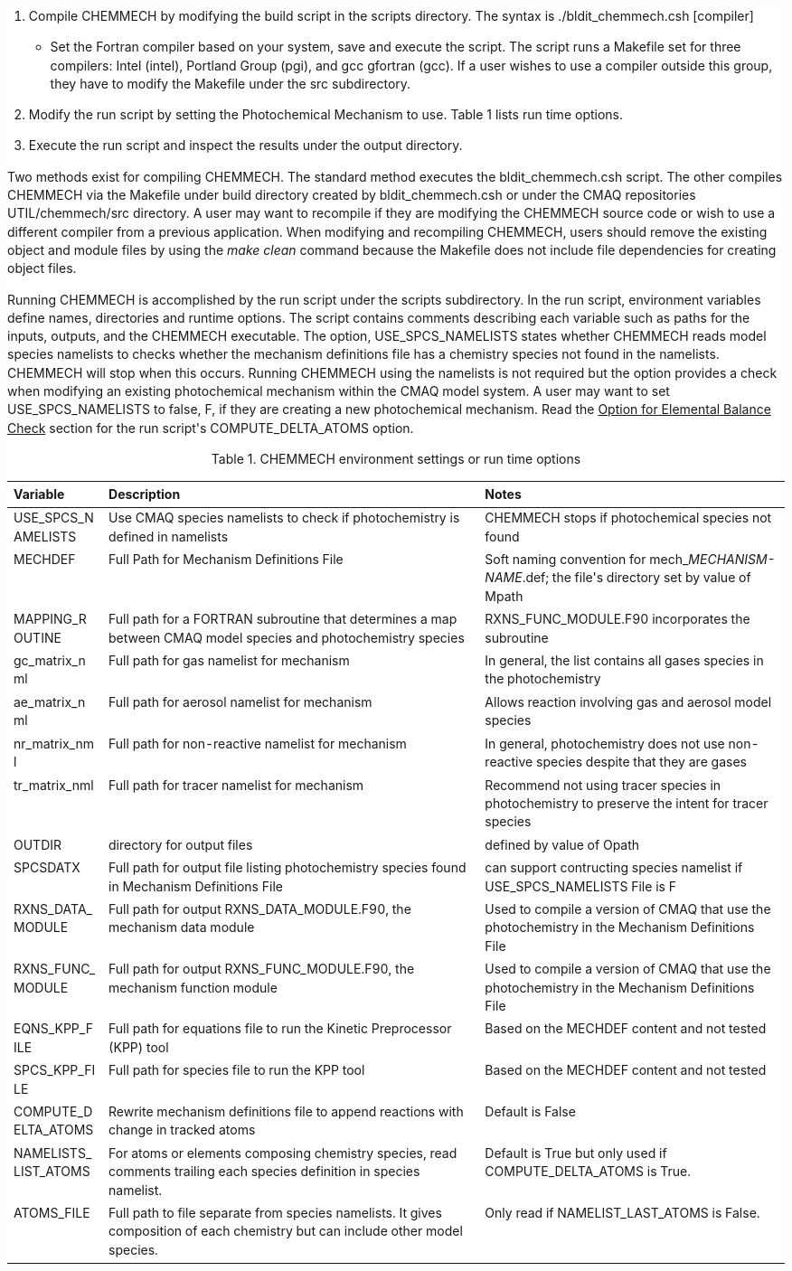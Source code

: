 1.  Compile CHEMMECH by modifying the build script in the scripts directory. The syntax is ./bldit_chemmech.csh [compiler]
    - Set the Fortran compiler based on your system, save and execute the script. The script runs a Makefile set for three compilers: Intel (intel), Portland Group (pgi), and gcc gfortran (gcc). If a user wishes to use a compiler outside this group, they have to modify the Makefile under the src subdirectory.

2.  Modify the run script by setting the Photochemical Mechanism to use. Table 1 lists run time options.

3.  Execute the run script and inspect the results under the output directory.

Two methods exist for compiling CHEMMECH. The standard method executes the bldit_chemmech.csh script. The other compiles CHEMMECH via the Makefile under build directory created by bldit_chemmech.csh or under the CMAQ repositories UTIL/chemmech/src directory. A user may want to recompile if they are modifying the CHEMMECH source code or wish to use a different compiler from a previous application. When modifying and recompiling CHEMMECH, users should remove the existing object and module files by using the _make clean_ command because the Makefile does not include file dependencies for creating object files.

Running CHEMMECH is accomplished by the run script under the scripts subdirectory. In the run script, environment variables define names, directories and runtime options. The script contains comments describing each variable such as paths for the inputs, outputs, and the CHEMMECH executable. The option, USE_SPCS_NAMELISTS states whether CHEMMECH reads model species namelists to checks whether the mechanism definitions file has a chemistry species not found in the namelists. CHEMMECH will stop when this occurs. Running CHEMMECH using the namelists is not required but the option provides a check when modifying an existing photochemical mechanism within the CMAQ model system. A user may want to set USE_SPCS_NAMELISTS  to false, F,  if they are creating a new photochemical mechanism. Read the [Option for Elemental Balance Check](#option-for-elemental-balance-check-) section for the run script's COMPUTE_DELTA_ATOMS option.

 <center> Table 1. CHEMMECH environment settings or run time options </center>

| Variable | Description | Notes |   
|:---------|:-----------|:-------|   
| USE_SPCS_NAMELISTS | Use CMAQ species namelists to check if photochemistry is defined in namelists | CHEMMECH stops if photochemical species not found |
| MECHDEF | Full Path for Mechanism Definitions File | Soft naming convention for mech_*MECHANISM-NAME*.def; the file's directory set by value of Mpath |
| MAPPING_ROUTINE | Full path for a FORTRAN subroutine that determines a map between CMAQ model species and photochemistry species | RXNS_FUNC_MODULE.F90 incorporates the subroutine |  
| gc_matrix_nml | Full path for gas namelist for mechanism | In general, the list contains all gases species in the photochemistry |
| ae_matrix_nml | Full path for aerosol namelist for mechanism | Allows reaction involving gas and aerosol model species |
| nr_matrix_nml | Full path for non-reactive namelist for mechanism | In general, photochemistry does not use non-reactive species despite that they are gases |
| tr_matrix_nml | Full path for tracer namelist for mechanism | Recommend not using tracer species in photochemistry to preserve the intent for tracer species |
| OUTDIR        | directory for output files | defined by value of Opath |
| SPCSDATX      | Full path for output file listing photochemistry species found in Mechanism Definitions File | can support contructing species namelist if USE_SPCS_NAMELISTS File is F |
| RXNS_DATA_MODULE  | Full path for output RXNS_DATA_MODULE.F90, the mechanism data module | Used to compile a version of CMAQ that use the photochemistry in the  Mechanism Definitions File |
| RXNS_FUNC_MODULE  | Full path for output RXNS_FUNC_MODULE.F90, the mechanism function module | Used to compile a version of CMAQ that use the photochemistry in the  Mechanism Definitions File |
| EQNS_KPP_FILE  | Full path for equations file to run the Kinetic Preprocessor (KPP) tool | Based on the MECHDEF content and not tested |
| SPCS_KPP_FILE  | Full path for species file to run the KPP tool | Based on the MECHDEF content and not tested |
| COMPUTE_DELTA_ATOMS | Rewrite mechanism definitions file to append reactions with change in tracked atoms| Default is False |
| NAMELISTS_LIST_ATOMS | For atoms or elements composing chemistry species, read comments trailing each species definition in species namelist.  | Default is True but only used if COMPUTE_DELTA_ATOMS is True. |
| ATOMS_FILE | Full path to file separate from species namelists. It gives composition of each chemistry but can include other model species. | Only read if NAMELIST_LAST_ATOMS is False. |
